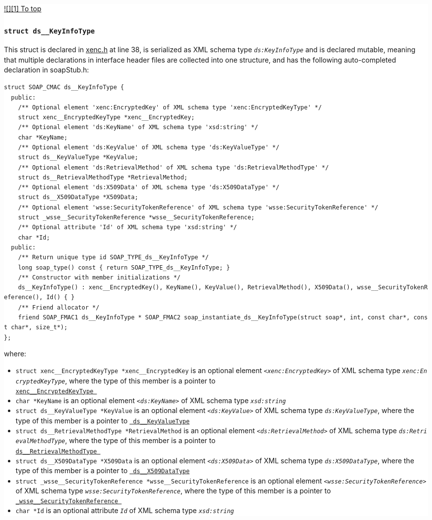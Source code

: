 [![][1] To top](#)


<a name="ds__KeyInfoType"></a>

### `struct ds__KeyInfoType`

This struct is declared in [xenc.h](xenc.h) at line 38, is serialized as XML schema type *`ds:KeyInfoType`* and is declared mutable, meaning that multiple declarations in interface header files are collected into one structure, and has the following auto-completed declaration in soapStub.h:

    struct SOAP_CMAC ds__KeyInfoType {
      public:
        /** Optional element 'xenc:EncryptedKey' of XML schema type 'xenc:EncryptedKeyType' */
        struct xenc__EncryptedKeyType *xenc__EncryptedKey;
        /** Optional element 'ds:KeyName' of XML schema type 'xsd:string' */
        char *KeyName;
        /** Optional element 'ds:KeyValue' of XML schema type 'ds:KeyValueType' */
        struct ds__KeyValueType *KeyValue;
        /** Optional element 'ds:RetrievalMethod' of XML schema type 'ds:RetrievalMethodType' */
        struct ds__RetrievalMethodType *RetrievalMethod;
        /** Optional element 'ds:X509Data' of XML schema type 'ds:X509DataType' */
        struct ds__X509DataType *X509Data;
        /** Optional element 'wsse:SecurityTokenReference' of XML schema type 'wsse:SecurityTokenReference' */
        struct _wsse__SecurityTokenReference *wsse__SecurityTokenReference;
        /** Optional attribute 'Id' of XML schema type 'xsd:string' */
        char *Id;
      public:
        /** Return unique type id SOAP_TYPE_ds__KeyInfoType */
        long soap_type() const { return SOAP_TYPE_ds__KeyInfoType; }
        /** Constructor with member initializations */
        ds__KeyInfoType() : xenc__EncryptedKey(), KeyName(), KeyValue(), RetrievalMethod(), X509Data(), wsse__SecurityTokenReference(), Id() { }
        /** Friend allocator */
        friend SOAP_FMAC1 ds__KeyInfoType * SOAP_FMAC2 soap_instantiate_ds__KeyInfoType(struct soap*, int, const char*, const char*, size_t*);
    };

where:

- `struct xenc__EncryptedKeyType *xenc__EncryptedKey` is an optional element *`<xenc:EncryptedKey>`* of XML schema type *`xenc:EncryptedKeyType`*, where the type of this member is a pointer to <code><a href="#xenc__EncryptedKeyType"> xenc__EncryptedKeyType </a></code>
- `char *KeyName` is an optional element *`<ds:KeyName>`* of XML schema type *`xsd:string`*
- `struct ds__KeyValueType *KeyValue` is an optional element *`<ds:KeyValue>`* of XML schema type *`ds:KeyValueType`*, where the type of this member is a pointer to <code><a href="#ds__KeyValueType"> ds__KeyValueType </a></code>
- `struct ds__RetrievalMethodType *RetrievalMethod` is an optional element *`<ds:RetrievalMethod>`* of XML schema type *`ds:RetrievalMethodType`*, where the type of this member is a pointer to <code><a href="#ds__RetrievalMethodType"> ds__RetrievalMethodType </a></code>
- `struct ds__X509DataType *X509Data` is an optional element *`<ds:X509Data>`* of XML schema type *`ds:X509DataType`*, where the type of this member is a pointer to <code><a href="#ds__X509DataType"> ds__X509DataType </a></code>
- `struct _wsse__SecurityTokenReference *wsse__SecurityTokenReference` is an optional element *`<wsse:SecurityTokenReference>`* of XML schema type *`wsse:SecurityTokenReference`*, where the type of this member is a pointer to <code><a href="#_wsse__SecurityTokenReference"> _wsse__SecurityTokenReference </a></code>
- `char *Id` is an optional attribute *`Id`* of XML schema type *`xsd:string`*
